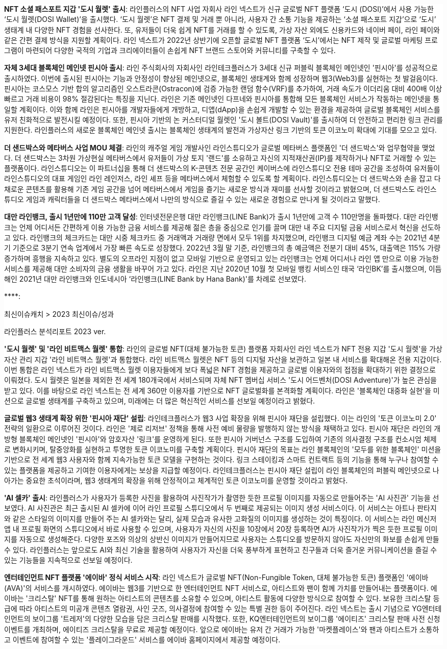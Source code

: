 **NFT 소셜 패스포트 지갑 '도시 월렛' 출시**: 라인플러스의 NFT 사업 자회사 라인 넥스트가 신규 글로벌 NFT 플랫폼 ‘도시 (DOSI)’에서 사용 가능한 ‘도시 월렛(DOSI Wallet)’을 출시했다. ‘도시 월렛’은 NFT 결제 및 거래 뿐 아니라, 사용자 간 소통 기능을 제공하는 ‘소셜 패스포트 지갑’으로 ‘도시’ 생태계 내 다양한 NFT 경험을 선사한다. 또, 유저들이 더욱 쉽게 NFT를 거래를 할 수 있도록, 가상 자산 외에도 신용카드와 네이버 페이, 라인 페이와 같은 간편 결제 방식을 지원할 계획이다. 라인 넥스트가 2022년 상반기에 오픈할 글로벌 NFT 플랫폼 ‘도시’에서는 NFT 제작 및 글로벌 마케팅 프로그램이 마련되어 다양한 국적의 기업과 크리에이터들이 손쉽게 NFT 브랜드 스토어와 커뮤니티를 구축할 수 있다.

**자체 3세대 블록체인 메인넷 핀시아 출시**: 라인 주식회사의 자회사인 라인테크플러스가 3세대 신규 퍼블릭 블록체인 메인넷인 '핀시아'를 성공적으로 출시하였다. 이번에 출시된 핀시아는 기능과 안정성이 향상된 메인넷으로, 블록체인 생태계와 함께 성장하며 웹3(Web3)를 실현하는 첫 발걸음이다. 핀시아는 코스모스 기반 합의 알고리즘인 오스트라콘(Ostracon)에 검증 가능한 랜덤 함수(VRF)를 추가하여, 거래 속도가 이더리움 대비 400배 이상 빠르고 거래 비용이 98% 절감된다는 특징을 지닌다. 라인은 기존 메인넷인 다프네와 핀시아를 통합해 모든 블록체인 서비스가 작동하는 메인넷을 통일할 계획이다. 이와 함께 라인은 핀시아를 개발자들에게 개방하고, 디앱(dApp)을 손쉽게 개발할 수 있는 환경을 제공하여 글로벌 블록체인 서비스를 유저 친화적으로 발전시킬 예정이다. 또한, 핀시아 기반의 논 커스터디얼 월렛인 '도시 볼트(DOSI Vault)'를 출시하여 더 안전하고 편리한 링크 관리를 지원한다. 라인플러스의 새로운 블록체인 메인넷 출시는 블록체인 생태계의 발전과 가상자산 링크 기반의 토큰 이코노미 확대에 기대를 모으고 있다.

**더 샌드박스와 메타버스 사업 MOU 체결**: 라인의 캐주얼 게임 개발사인 라인스튜디오가 글로벌 메타버스 플랫폼인 '더 샌드박스'와 업무협약을 맺었다. 더 샌드박스는 3차원 가상현실 메타버스에서 유저들이 가상 토지 '랜드'를 소유하고 자신의 지적재산권(IP)를 제작하거나 NFT로 거래할 수 있는 플랫폼이다. 라인스튜디오는 이 파트너십을 통해 더 샌드박스의 K-콘텐츠 전문 공간인 케이버스에 라인스튜디오 전용 테마 공간을 조성하여 유저들이 라인스튜디오의 대표 게임인 라인 레인저스, 라인 셰프 등을 메타버스에서 체험할 수 있도록 할 계획이다. 라인스튜디오는 더 샌드박스와 손을 잡고 다채로운 콘텐츠를 활용해 기존 게임 공간을 넘어 메타버스에서 게임을 즐기는 새로운 방식과 재미를 선사할 것이라고 밝혔으며, 더 샌드박스도 라인스튜디오 게임과 캐릭터들을 더 샌드박스 메타버스에서 나만의 방식으로 즐길 수 있는 새로운 경험으로 만나게 될 것이라고 말했다.

**대만 라인뱅크, 출시 1년만에 110만 고객 달성**: 인터넷전문은행 대만 라인뱅크(LINE Bank)가 출시 1년만에 고객 수 110만명을 돌파했다. 대만 라인뱅크는 언제 어디서든 간편하게 이용 가능한 금융 서비스를 제공해 젊은 층을 중심으로 인기를 끌며 대만 내 주요 디지털 금융 서비스로서 혁신을 선도하고 있다. 라인뱅크의 체크카드는 대만 시중 체크카드 중 거래액과 거래량 면에서 모두 1위를 차지했으며, 라인뱅크 디지털 예금 계좌 수는 2021년 4분기 기준으로 3분기 연속 업계에서 가장 빠른 속도로 성장했다. 2022년 3월 말 기준, 라인뱅크의 총 예금액은 전분기 대비 45%, 대출액은 115% 가량 증가하며 흥행을 지속하고 있다. 별도의 오프라인 지점이 없고 모바일 기반으로 운영되고 있는 라인뱅크는 언제 어디서나 라인 앱 만으로 이용 가능한 서비스를 제공해 대만 소비자의 금융 생활을 바꾸어 가고 있다. 라인은 지난 2020년 10월 첫 모바일 뱅킹 서비스인 태국 ‘라인BK’를 출시했으며, 이듬해인 2021년 대만 라인뱅크와 인도네시아 ‘라인뱅크(LINE Bank by Hana Bank)'를 차례로 선보였다.

****: 

최신이슈캐치 > 2023 최신이슈/성과

라인플러스 분석리포트 2023 ver.

**'도시 월렛' 및 '라인 비트맥스 월렛' 통합**: 라인의 글로벌 NFT(대체 불가능한 토큰) 플랫폼 자회사인 라인 넥스트가 NFT 전용 지갑 '도시 월렛'을 가상 자산 관리 지갑 '라인 비트맥스 월렛'과 통합했다. 라인 비트맥스 월렛은 NFT 등의 디지털 자산을 보관하고 일본 내 서비스를 확대해온 전용 지갑이다. 이번 통합은 라인 넥스트가 라인 비트맥스 월렛 이용자들에게 보다 폭넓은 NFT 경험을 제공하고 글로벌 이용자와의 접점을 확대하기 위한 결정으로 이뤄졌다. 도시 월렛은 일본을 제외한 전 세계 180개국에서 서비스되며 자체 NFT 멤버십 서비스 '도시 어드벤처(DOSI Adventure)'가 높은 관심을 받고 있다. 이를 바탕으로 라인 넥스트는 전 세계 360만 이용자를 기반으로 NFT 글로벌화를 본격화할 계획이다. 라인은 '블록체인 대중화 실현'을 미션으로 글로벌 생태계를 구축하고 있으며, 미래에는 더 많은 혁신적인 서비스를 선보일 예정이라고 밝혔다.

**글로벌 웹3 생태계 확장 위한 '핀시아 재단' 설립**: 라인테크플러스가 웹3 사업 확장을 위해 핀시아 재단을 설립했다. 이는 라인의 '토큰 이코노미 2.0' 전략의 일환으로 이루어진 것이다. 라인은 '제로 리저브' 정책을 통해 사전 예비 물량을 발행하지 않는 방식을 채택하고 있다. 핀시아 재단은 라인의 개방형 블록체인 메인넷인 '핀시아'와 암호자산 '링크'를 운영하게 된다. 또한 핀시아 거버넌스 구조를 도입하여 기존의 의사결정 구조를 컨소시엄 체제로 변화시키며, 탈중앙화를 실현하고 투명한 토큰 이코노미를 구축할 계획이다. 핀시아 재단의 목표는 라인 블록체인의 '모두를 위한 블록체인' 미션을 기반으로 전 세계 웹3 사용자와 함께 지속가능한 토큰 모델을 구현하는 것이다. 링크 스테이킹과 스마트 컨트랙트 등의 기능을 통해 누구나 참여할 수 있는 플랫폼을 제공하고 기여한 이용자에게는 보상을 지급할 예정이다. 라인테크플러스는 핀시아 재단 설립이 라인 블록체인의 퍼블릭 메인넷으로 나아가는 중요한 초석이라며, 웹3 생태계의 확장을 위해 안정적이고 체계적인 토큰 이코노미를 운영할 것이라고 밝혔다.

**'AI 셀카' 출시**: 라인플러스가 사용자가 등록한 사진을 활용하여 사진작가가 촬영한 듯한 프로필 이미지를 자동으로 만들어주는 'AI 사진관' 기능을 선보였다. AI 사진관은 최근 출시된 AI 셀카에 이어 라인 프로필 스튜디오에서 두 번째로 제공되는 이미지 생성 서비스이다. 이 서비스는 아트나 판타지와 같은 스타일의 이미지를 만들어 주는 AI 셀카와는 달리, 실제 모습과 유사한 고화질의 이미지를 생성하는 것이 특징이다. 이 서비스는 라인 메신저 앱 내 프로필 화면의 스튜디오에서 바로 사용할 수 있으며, 사용자가 자신의 사진을 10장에서 20장 등록하면 AI가 사진작가가 찍은 듯한 프로필 이미지를 자동으로 생성해준다. 다양한 포즈와 의상의 상반신 이미지가 만들어지므로 사용자는 스튜디오를 방문하지 않아도 자신만의 화보를 손쉽게 만들 수 있다. 라인플러스는 앞으로도 AI와 최신 기술을 활용하여 사용자가 자신을 더욱 풍부하게 표현하고 친구들과 더욱 즐거운 커뮤니케이션을 즐길 수 있는 기능들을 지속적으로 선보일 예정이다.

**엔터테인먼트 NFT 플랫폼 '에이바' 정식 서비스 시작**: 라인 넥스트가 글로벌 NFT(Non-Fungible Token, 대체 불가능한 토큰) 플랫폼인 '에이바(AVA)'의 서비스를 개시하였다. 에이바는 웹3를 기반으로 한 엔터테인먼트 NFT 서비스로, 아티스트와 팬이 함께 가치를 만들어내는 플랫폼이다. 에이바는 '크리스탈' NFT를 통해 원하는 아티스트의 콘텐츠를 소유할 수 있으며, 아티스트 활동에 다양한 방식으로 참여할 수 있다. 보유한 크리스탈 등급에 따라 아티스트의 미공개 콘텐츠 열람권, 사인 굿즈, 의사결정에 참여할 수 있는 특별 권한 등이 주어진다. 라인 넥스트는 출시 기념으로 YG엔터테인먼트의 보이그룹 '트레저'의 다양한 모습을 담은 크리스탈 판매를 시작했다. 또한, KQ엔터테인먼트의 보이그룹 '에이티즈' 크리스탈 판매 사전 신청 이벤트를 개최하며, 에이티즈 크리스탈을 무료로 제공할 예정이다. 앞으로 에이바는 유저 간 거래가 가능한 '마켓플레이스'와 팬과 아티스트가 소통하고 이벤트에 참여할 수 있는 '플레이그라운드' 서비스를 에이바 홈페이지에서 제공할 예정이다.
